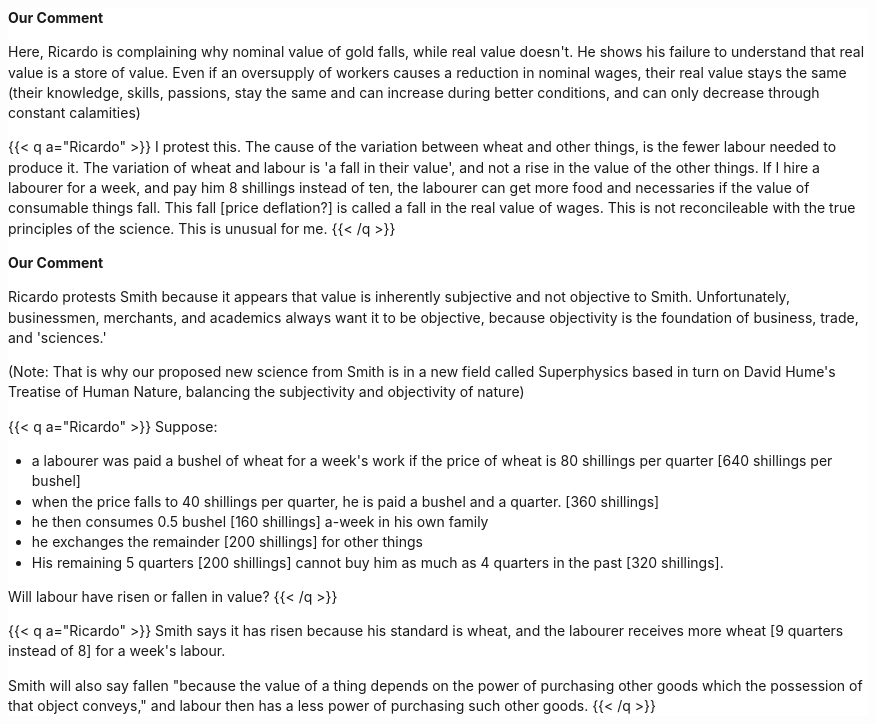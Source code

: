 
**Our Comment**

Here, Ricardo is complaining why nominal value of gold falls, while real value doesn't. He shows his failure to understand that real value is a store of value. Even if an oversupply of workers causes a reduction in nominal wages, their real value stays the same (their knowledge, skills, passions, stay the same and can increase during better conditions, and can only decrease through constant calamities)



{{< q a="Ricardo" >}}
I protest this. The cause of the variation between wheat and other things, is the fewer labour needed to produce it. The variation of wheat and labour is 'a fall in their value', and not a rise in the value of the other things. If I hire a labourer for a week, and pay him 8 shillings instead of ten, the labourer can get more food and necessaries if the value of consumable things fall. This fall [price deflation?] is called a fall in the real value of wages. This is not reconcileable with the true principles of the science. This is unusual for me.
{{< /q >}}


**Our Comment**

Ricardo protests Smith because it appears that value is inherently subjective and not objective to Smith. Unfortunately, businessmen, merchants, and academics always want it to be objective, because objectivity is the foundation of business, trade, and 'sciences.' 

(Note: That is why our proposed new science from Smith is in a new field called Superphysics  based in turn on David Hume's Treatise of Human Nature, balancing the subjectivity and objectivity of nature)



{{< q a="Ricardo" >}}
Suppose:
<ul>
  <li>a labourer was paid a bushel of wheat for a week's work if the price of wheat is 80 shillings per quarter [640 shillings per bushel]</li>
  <li>when the price falls to 40 shillings per quarter, he is paid a bushel and a quarter. [360 shillings]</li>
  <li>he then consumes 0.5 bushel [160 shillings] a-week in his own family</li>
  <li>he exchanges the remainder [200 shillings] for other things</li>
  <li>His remaining 5 quarters [200 shillings] cannot buy him as much as 4 quarters in the past [320 shillings].</li>
</ul>

Will labour have risen or fallen in value?
{{< /q >}}




{{< q a="Ricardo" >}}
Smith says it has risen because his standard is wheat, and the labourer receives more wheat [9 quarters instead of 8] for a week's labour. 

Smith will also say fallen "because the value of a thing depends on the power of purchasing other goods which the possession of that object conveys," and labour then has a less power of purchasing such other goods.
{{< /q >}}
